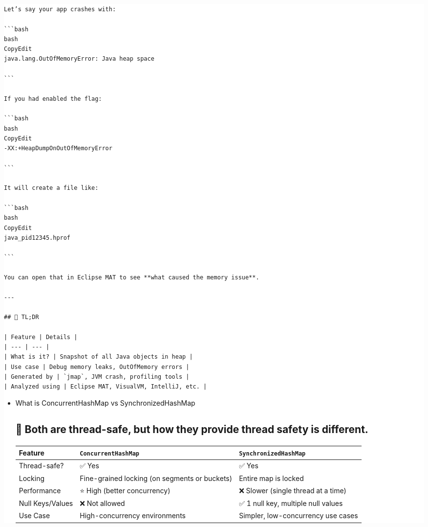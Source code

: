     Let’s say your app crashes with:
    
    ```bash
    bash
    CopyEdit
    java.lang.OutOfMemoryError: Java heap space
    
    ```
    
    If you had enabled the flag:
    
    ```bash
    bash
    CopyEdit
    -XX:+HeapDumpOnOutOfMemoryError
    
    ```
    
    It will create a file like:
    
    ```bash
    bash
    CopyEdit
    java_pid12345.hprof
    
    ```
    
    You can open that in Eclipse MAT to see **what caused the memory issue**.
    
    ---
    
    ## 🧠 TL;DR
    
    | Feature | Details |
    | --- | --- |
    | What is it? | Snapshot of all Java objects in heap |
    | Use case | Debug memory leaks, OutOfMemory errors |
    | Generated by | `jmap`, JVM crash, profiling tools |
    | Analyzed using | Eclipse MAT, VisualVM, IntelliJ, etc. |
- What is ConcurrentHashMap vs SynchronizedHashMap
    
    ## 🔄 Both are thread-safe, but **how** they provide thread safety is different.
    
    | Feature | `ConcurrentHashMap` | `SynchronizedHashMap` |
    | --- | --- | --- |
    | Thread-safe? | ✅ Yes | ✅ Yes |
    | Locking | Fine-grained locking (on segments or buckets) | Entire map is locked |
    | Performance | ⭐ High (better concurrency) | ❌ Slower (single thread at a time) |
    | Null Keys/Values | ❌ Not allowed | ✅ 1 null key, multiple null values |
    | Use Case | High-concurrency environments | Simpler, low-concurrency use cases |
    